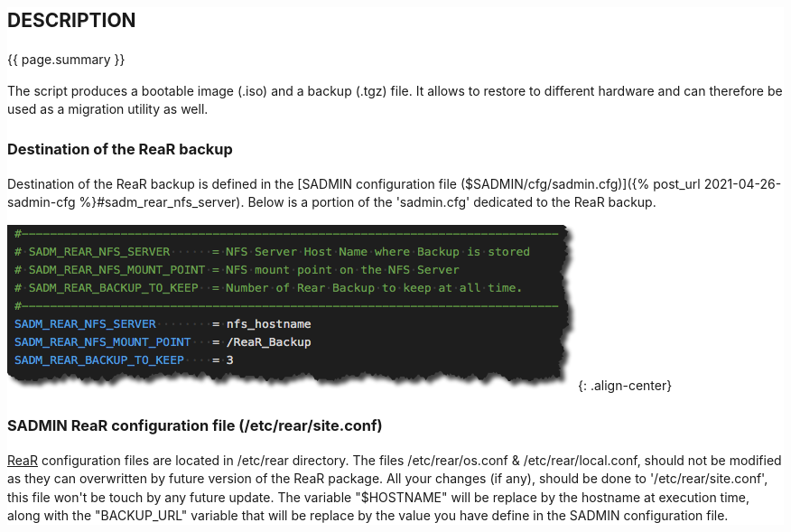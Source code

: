 

<a id="description"></a>
## DESCRIPTION

{{ page.summary }} 

The script produces a bootable image (.iso) and a backup (.tgz) file.
It allows to restore to different hardware and can therefore be used as a migration utility as well.

### Destination of the ReaR backup

Destination of the ReaR backup is defined in the [SADMIN configuration file ($SADMIN/cfg/sadmin.cfg)]({% post_url 2021-04-26-sadmin-cfg %}#sadm_rear_nfs_server).
Below is a portion of the 'sadmin.cfg' dedicated to the ReaR backup.

![ReaR Backup Destination](/assets/img/sadm_rear_backup/sadm_rear_backup_dest.png){: .align-center}



### SADMIN ReaR configuration file (/etc/rear/site.conf)

[ReaR](https://relax-and-recover.org/) configuration files are located in /etc/rear directory.
The files /etc/rear/os.conf & /etc/rear/local.conf, should not be modified as they can overwritten by future version of the ReaR package.
All your changes (if any), should be done to '/etc/rear/site.conf', this file won't be touch by any future update.
The variable "$HOSTNAME" will be replace by the hostname at execution time, along with the "BACKUP_URL" variable that will be replace by the value you have define in the SADMIN configuration file.
